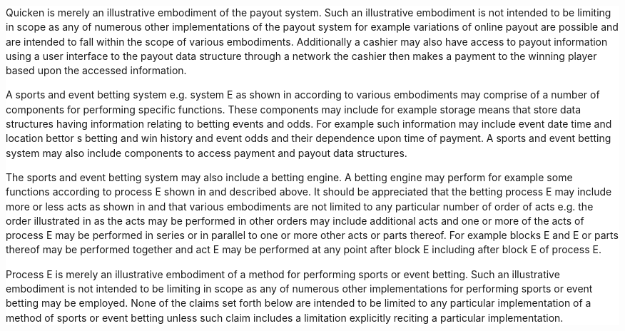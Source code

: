  Quicken is merely an illustrative embodiment of the payout system. Such an illustrative embodiment is not intended to be limiting in scope as any of numerous other implementations of the payout system for example variations of online payout are possible and are intended to fall within the scope of various embodiments. Additionally a cashier may also have access to payout information using a user interface to the payout data structure through a network the cashier then makes a payment to the winning player based upon the accessed information.

A sports and event betting system e.g. system E as shown in according to various embodiments may comprise of a number of components for performing specific functions. These components may include for example storage means that store data structures having information relating to betting events and odds. For example such information may include event date time and location bettor s betting and win history and event odds and their dependence upon time of payment. A sports and event betting system may also include components to access payment and payout data structures.

The sports and event betting system may also include a betting engine. A betting engine may perform for example some functions according to process E shown in and described above. It should be appreciated that the betting process E may include more or less acts as shown in and that various embodiments are not limited to any particular number of order of acts e.g. the order illustrated in as the acts may be performed in other orders may include additional acts and one or more of the acts of process E may be performed in series or in parallel to one or more other acts or parts thereof. For example blocks E and E or parts thereof may be performed together and act E may be performed at any point after block E including after block E of process E.

Process E is merely an illustrative embodiment of a method for performing sports or event betting. Such an illustrative embodiment is not intended to be limiting in scope as any of numerous other implementations for performing sports or event betting may be employed. None of the claims set forth below are intended to be limited to any particular implementation of a method of sports or event betting unless such claim includes a limitation explicitly reciting a particular implementation.

